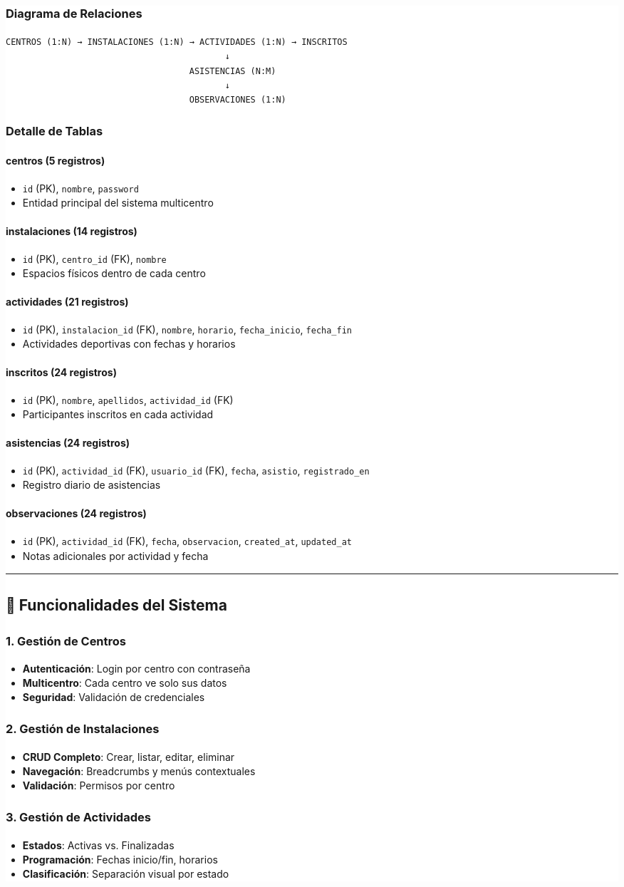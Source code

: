 ### Diagrama de Relaciones
```
CENTROS (1:N) → INSTALACIONES (1:N) → ACTIVIDADES (1:N) → INSCRITOS
                                           ↓
                                    ASISTENCIAS (N:M)
                                           ↓
                                    OBSERVACIONES (1:N)
```

### Detalle de Tablas

#### **centros** (5 registros)
- `id` (PK), `nombre`, `password`
- Entidad principal del sistema multicentro

#### **instalaciones** (14 registros)
- `id` (PK), `centro_id` (FK), `nombre`
- Espacios físicos dentro de cada centro

#### **actividades** (21 registros)
- `id` (PK), `instalacion_id` (FK), `nombre`, `horario`, `fecha_inicio`, `fecha_fin`
- Actividades deportivas con fechas y horarios

#### **inscritos** (24 registros)
- `id` (PK), `nombre`, `apellidos`, `actividad_id` (FK)
- Participantes inscritos en cada actividad

#### **asistencias** (24 registros)
- `id` (PK), `actividad_id` (FK), `usuario_id` (FK), `fecha`, `asistio`, `registrado_en`
- Registro diario de asistencias

#### **observaciones** (24 registros)
- `id` (PK), `actividad_id` (FK), `fecha`, `observacion`, `created_at`, `updated_at`
- Notas adicionales por actividad y fecha

---

## 🔧 Funcionalidades del Sistema

### 1. **Gestión de Centros**
- **Autenticación**: Login por centro con contraseña
- **Multicentro**: Cada centro ve solo sus datos
- **Seguridad**: Validación de credenciales

### 2. **Gestión de Instalaciones**
- **CRUD Completo**: Crear, listar, editar, eliminar
- **Navegación**: Breadcrumbs y menús contextuales
- **Validación**: Permisos por centro

### 3. **Gestión de Actividades**
- **Estados**: Activas vs. Finalizadas
- **Programación**: Fechas inicio/fin, horarios
- **Clasificación**: Separación visual por estado
